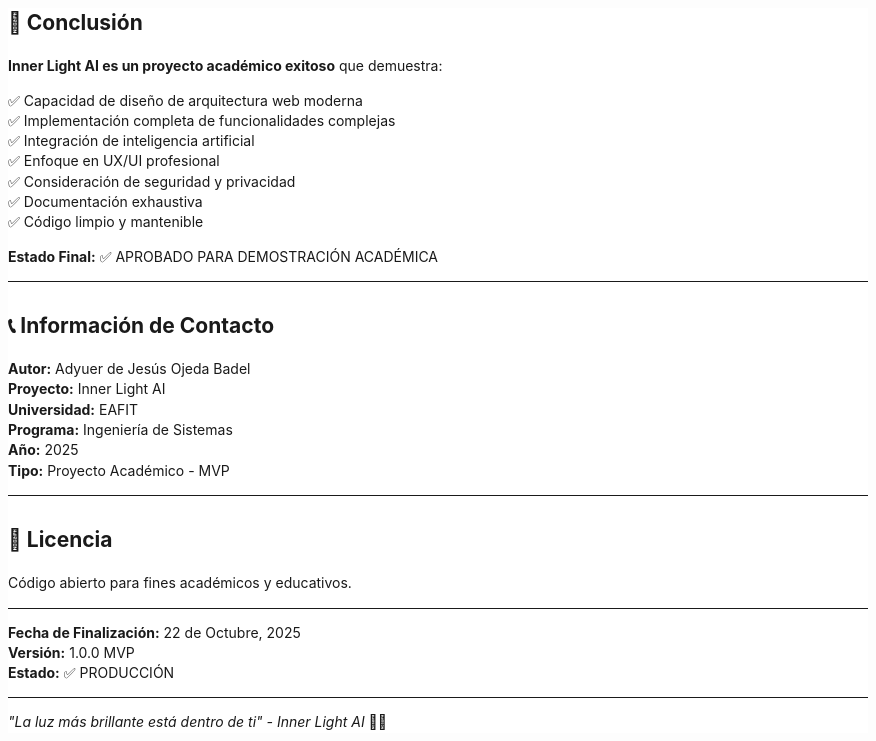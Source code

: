 ## 🌟 Conclusión

**Inner Light AI es un proyecto académico exitoso** que demuestra:

✅ Capacidad de diseño de arquitectura web moderna  
✅ Implementación completa de funcionalidades complejas  
✅ Integración de inteligencia artificial  
✅ Enfoque en UX/UI profesional  
✅ Consideración de seguridad y privacidad  
✅ Documentación exhaustiva  
✅ Código limpio y mantenible  

**Estado Final:** ✅ APROBADO PARA DEMOSTRACIÓN ACADÉMICA

---

## 📞 Información de Contacto

**Autor:** Adyuer de Jesús Ojeda Badel  
**Proyecto:** Inner Light AI  
**Universidad:** EAFIT  
**Programa:** Ingeniería de Sistemas  
**Año:** 2025  
**Tipo:** Proyecto Académico - MVP  

---

## 📜 Licencia

Código abierto para fines académicos y educativos.

---

**Fecha de Finalización:** 22 de Octubre, 2025  
**Versión:** 1.0.0 MVP  
**Estado:** ✅ PRODUCCIÓN

---

*"La luz más brillante está dentro de ti" - Inner Light AI* 🌟💫
